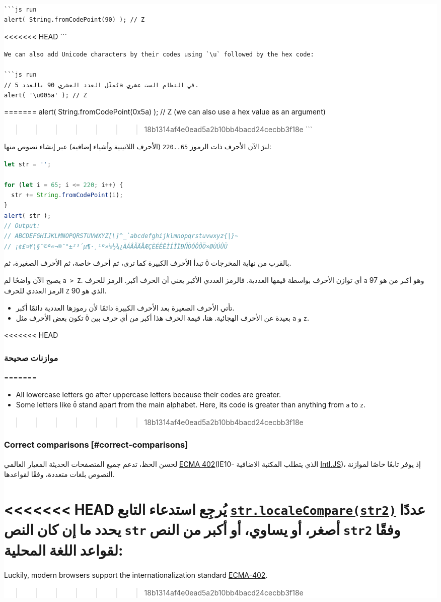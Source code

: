 
    ```js run
    alert( String.fromCodePoint(90) ); // Z
<<<<<<< HEAD
    ```

    We can also add Unicode characters by their codes using `\u` followed by the hex code:

    ```js run
    // يُمثَّل العدد العشري 90 بالعدد 5a في النظام الست عشري.
    alert( '\u005a' ); // Z
=======
    alert( String.fromCodePoint(0x5a) ); // Z (we can also use a hex value as an argument)
>>>>>>> 18b1314af4e0ead5a2b10bb4bacd24cecbb3f18e
    ```

لنرَ الآن الأحرف ذات الرموز `65..220` (الأحرف اللاتينية وأشياء إضافية) عبر إنشاء نصوص منها:

```js run
let str = '';

for (let i = 65; i <= 220; i++) {
  str += String.fromCodePoint(i);
}
alert( str );
// Output:
// ABCDEFGHIJKLMNOPQRSTUVWXYZ[\]^_`abcdefghijklmnopqrstuvwxyz{|}~
// ¡¢£¤¥¦§¨©ª«¬­®¯°±²³´µ¶·¸¹º»¼½¾¿ÀÁÂÃÄÅÆÇÈÉÊËÌÍÎÏÐÑÒÓÔÕÖ×ØÙÚÛÜ
```

تبدأ الأحرف الكبيرة كما ترى، ثم أحرف خاصة، ثم الأحرف الصغيرة، ثم `Ö` بالقرب من نهاية المخرجات.

يصبح الآن واضحًا لم `a > Z`. أي توازن الأحرف بواسطة قيمها العددية. فالرمز العددي الأكبر يعني أن الحرف أكبر. الرمز للحرف `a` هو 97‎ وهو أكبر من الرمز العددي للحرف `Z` الذي هو 90.

- تأتي الأحرف الصغيرة بعد الأحرف الكبيرة دائمًا لأن رموزها العددية دائمًا أكبر.
- تكون بعض الأحرف مثل `Ö` بعيدة عن الأحرف الهجائية. هنا، قيمة الحرف هذا أكبر من أي حرف بين `a` و `z`.

<<<<<<< HEAD
### موازنات صحيحة
=======
- All lowercase letters go after uppercase letters because their codes are greater.
- Some letters like `Ö` stand apart from the main alphabet. Here, its code is greater than anything from `a` to `z`.
>>>>>>> 18b1314af4e0ead5a2b10bb4bacd24cecbb3f18e

### Correct comparisons [#correct-comparisons]

لحسن الحظ، تدعم جميع المتصفحات الحديثة المعيار العالمي [ECMA 402](http://www.ecma-international.org/ecma-402/1.0/ECMA-402.pdf)(IE10- الذي يتطلب المكتبة الاضافية [Intl.JS](https://github.com/andyearnshaw/Intl.js/))، إذ يوفر تابعًا خاصًا لموازنة النصوص بلغات متعددة، وفقًا لقواعدها.


<<<<<<< HEAD
يُرجِع استدعاء التابع [`str.localeCompare(str2)‎`](https://developer.mozilla.org/en-US/docs/Web/JavaScript/Reference/Global_Objects/String/localeCompare) عددًا يحدد ما إن كان النص `str` أصغر، أو يساوي، أو أكبر من النص `str2` وفقًا لقواعد اللغة المحلية:
=======
Luckily, modern browsers support the internationalization standard [ECMA-402](https://www.ecma-international.org/publications-and-standards/standards/ecma-402/).
>>>>>>> 18b1314af4e0ead5a2b10bb4bacd24cecbb3f18e
